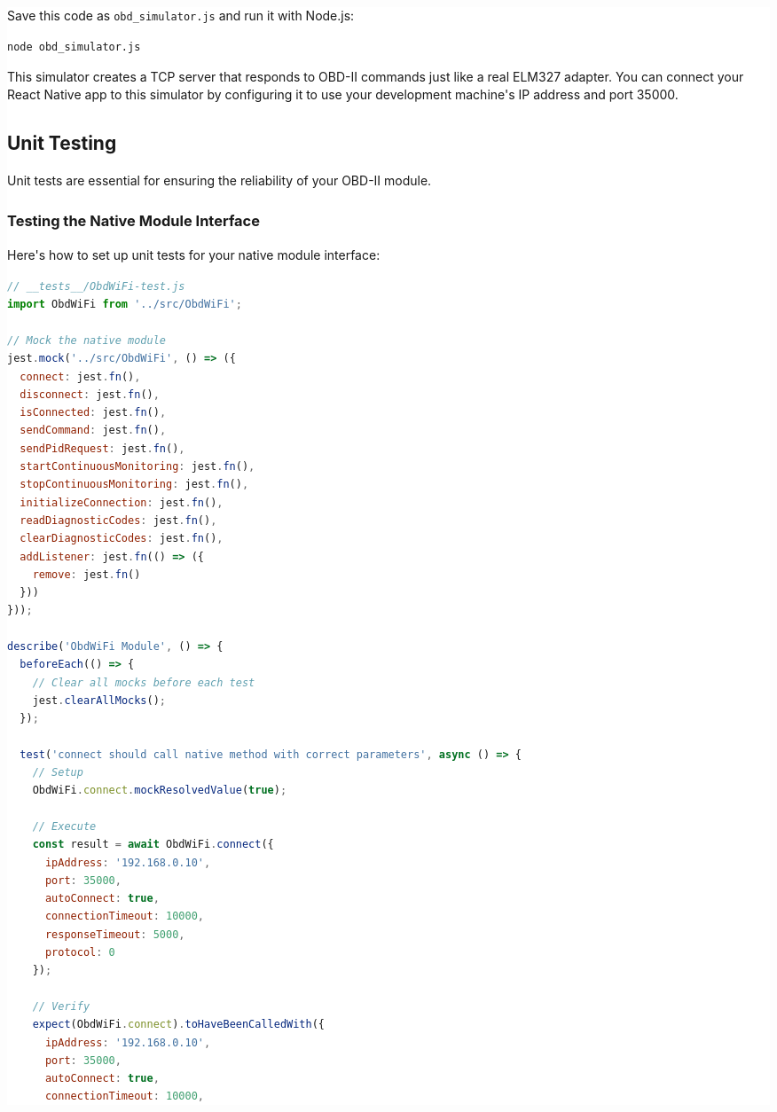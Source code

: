 Save this code as `obd_simulator.js` and run it with Node.js:

```bash
node obd_simulator.js
```

This simulator creates a TCP server that responds to OBD-II commands just like a real ELM327 adapter. You can connect your React Native app to this simulator by configuring it to use your development machine's IP address and port 35000.

## Unit Testing

Unit tests are essential for ensuring the reliability of your OBD-II module.

### Testing the Native Module Interface

Here's how to set up unit tests for your native module interface:

```javascript
// __tests__/ObdWiFi-test.js
import ObdWiFi from '../src/ObdWiFi';

// Mock the native module
jest.mock('../src/ObdWiFi', () => ({
  connect: jest.fn(),
  disconnect: jest.fn(),
  isConnected: jest.fn(),
  sendCommand: jest.fn(),
  sendPidRequest: jest.fn(),
  startContinuousMonitoring: jest.fn(),
  stopContinuousMonitoring: jest.fn(),
  initializeConnection: jest.fn(),
  readDiagnosticCodes: jest.fn(),
  clearDiagnosticCodes: jest.fn(),
  addListener: jest.fn(() => ({
    remove: jest.fn()
  }))
}));

describe('ObdWiFi Module', () => {
  beforeEach(() => {
    // Clear all mocks before each test
    jest.clearAllMocks();
  });
  
  test('connect should call native method with correct parameters', async () => {
    // Setup
    ObdWiFi.connect.mockResolvedValue(true);
    
    // Execute
    const result = await ObdWiFi.connect({
      ipAddress: '192.168.0.10',
      port: 35000,
      autoConnect: true,
      connectionTimeout: 10000,
      responseTimeout: 5000,
      protocol: 0
    });
    
    // Verify
    expect(ObdWiFi.connect).toHaveBeenCalledWith({
      ipAddress: '192.168.0.10',
      port: 35000,
      autoConnect: true,
      connectionTimeout: 10000,
```